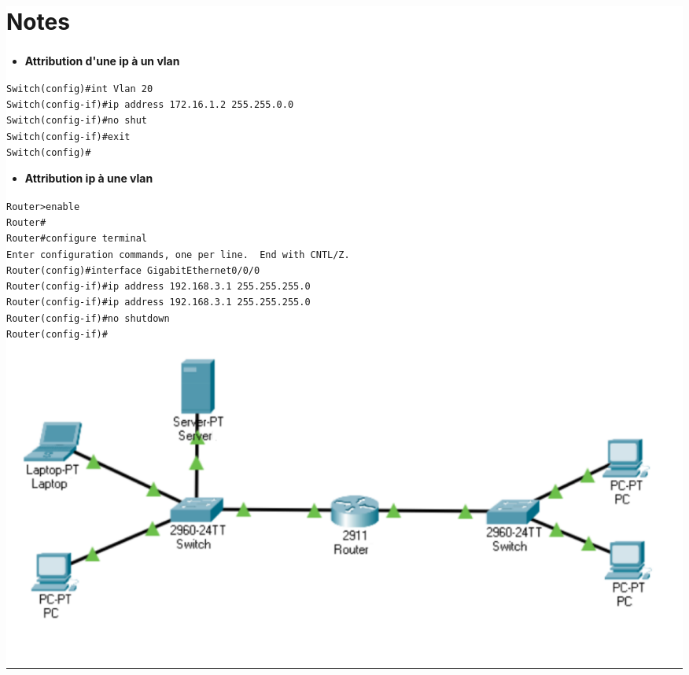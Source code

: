 # Notes


- **Attribution d'une ip à un vlan**
```cli
Switch(config)#int Vlan 20
Switch(config-if)#ip address 172.16.1.2 255.255.0.0
Switch(config-if)#no shut
Switch(config-if)#exit
Switch(config)#
```

- **Attribution ip à une vlan**
```cli
Router>enable
Router#
Router#configure terminal
Enter configuration commands, one per line.  End with CNTL/Z.
Router(config)#interface GigabitEthernet0/0/0
Router(config-if)#ip address 192.168.3.1 255.255.255.0
Router(config-if)#ip address 192.168.3.1 255.255.255.0
Router(config-if)#no shutdown
Router(config-if)#
```

<img src="./Images/Capture-Packet-Tracer..png.png" alt="Capture Packet Tracer" width="100%" />

---
